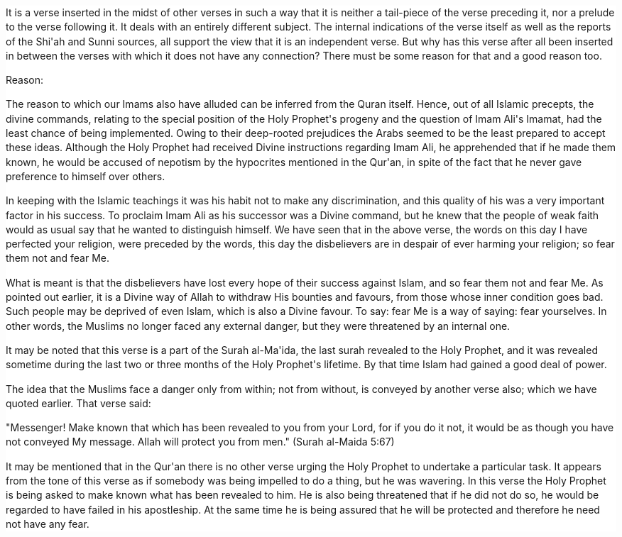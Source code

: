 It is a verse inserted in the midst of other verses in such a way that
it is neither a tail-piece of the verse preceding it, nor a prelude to
the verse following it. It deals with an entirely different subject. The
internal indications of the verse itself as well as the reports of the
Shi'ah and Sunni sources, all support the view that it is an independent
verse. But why has this verse after all been inserted in between the
verses with which it does not have any connection? There must be some
reason for that and a good reason too.

Reason:

The reason to which our Imams also have alluded can be inferred from
the Quran itself. Hence, out of all Islamic precepts, the divine
commands, relating to the special position of the Holy Prophet's progeny
and the question of Imam Ali's Imamat, had the least chance of being
implemented. Owing to their deep-rooted prejudices the Arabs seemed to
be the least prepared to accept these ideas. Although the Holy Prophet
had received Divine instructions regarding Imam Ali, he apprehended that
if he made them known, he would be accused of nepotism by the hypocrites
mentioned in the Qur'an, in spite of the fact that he never gave
preference to himself over others.

In keeping with the Islamic teachings it was his habit not to make any
discrimination, and this quality of his was a very important factor in
his success. To proclaim Imam Ali as his successor was a Divine command,
but he knew that the people of weak faith would as usual say that he
wanted to distinguish himself. We have seen that in the above verse, the
words on this day I have perfected your religion, were preceded by the
words, this day the disbelievers are in despair of ever harming your
religion; so fear them not and fear Me.

What is meant is that the disbelievers have lost every hope of their
success against Islam, and so fear them not and fear Me. As pointed out
earlier, it is a Divine way of Allah to withdraw His bounties and
favours, from those whose inner condition goes bad. Such people may be
deprived of even Islam, which is also a Divine favour. To say: fear Me
is a way of saying: fear yourselves. In other words, the Muslims no
longer faced any external danger, but they were threatened by an
internal one.

It may be noted that this verse is a part of the Surah al-Ma'ida, the
last surah revealed to the Holy Prophet, and it was revealed sometime
during the last two or three months of the Holy Prophet's lifetime. By
that time Islam had gained a good deal of power.

The idea that the Muslims face a danger only from within; not from
without, is conveyed by another verse also; which we have quoted
earlier. That verse said:

"Messenger! Make known that which has been revealed to you from your
Lord, for if you do it not, it would be as though you have not conveyed
My message. Allah will protect you from men." (Surah al-Maida 5:67)

It may be mentioned that in the Qur'an there is no other verse urging
the Holy Prophet to undertake a particular task. It appears from the
tone of this verse as if somebody was being impelled to do a thing, but
he was wavering. In this verse the Holy Prophet is being asked to make
known what has been revealed to him. He is also being threatened that if
he did not do so, he would be regarded to have failed in his
apostleship. At the same time he is being assured that he will be
protected and therefore he need not have any fear.
